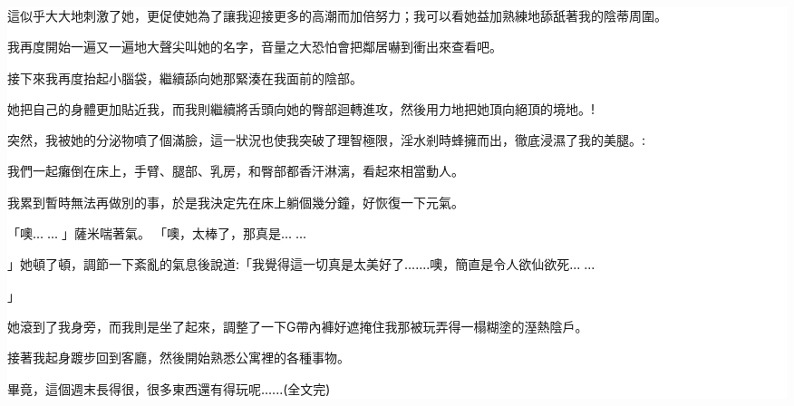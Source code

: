 

這似乎大大地刺激了她，更促使她為了讓我迎接更多的高潮而加倍努力；我可以看她益加熟練地舔舐著我的陰蒂周圍。





我再度開始一遍又一遍地大聲尖叫她的名字，音量之大恐怕會把鄰居嚇到衝出來查看吧。



接下來我再度抬起小腦袋，繼續舔向她那緊湊在我面前的陰部。



她把自己的身體更加貼近我，而我則繼續將舌頭向她的臀部迴轉進攻，然後用力地把她頂向絕頂的境地。!





突然，我被她的分泌物噴了個滿臉，這一狀況也使我突破了理智極限，淫水剎時蜂擁而出，徹底浸濕了我的美腿。:



我們一起癱倒在床上，手臂、腿部、乳房，和臀部都香汗淋漓，看起來相當動人。





我累到暫時無法再做別的事，於是我決定先在床上躺個幾分鐘，好恢復一下元氣。



「噢... ... 」薩米喘著氣。 「噢，太棒了，那真是... ...

」她頓了頓，調節一下紊亂的氣息後說道:「我覺得這一切真是太美好了.......噢，簡直是令人欲仙欲死... ...

」





她滾到了我身旁，而我則是坐了起來，調整了一下G帶內褲好遮掩住我那被玩弄得一榻糊塗的溼熱陰戶。





接著我起身踱步回到客廳，然後開始熟悉公寓裡的各種事物。







畢竟，這個週末長得很，很多東西還有得玩呢......(全文完)


